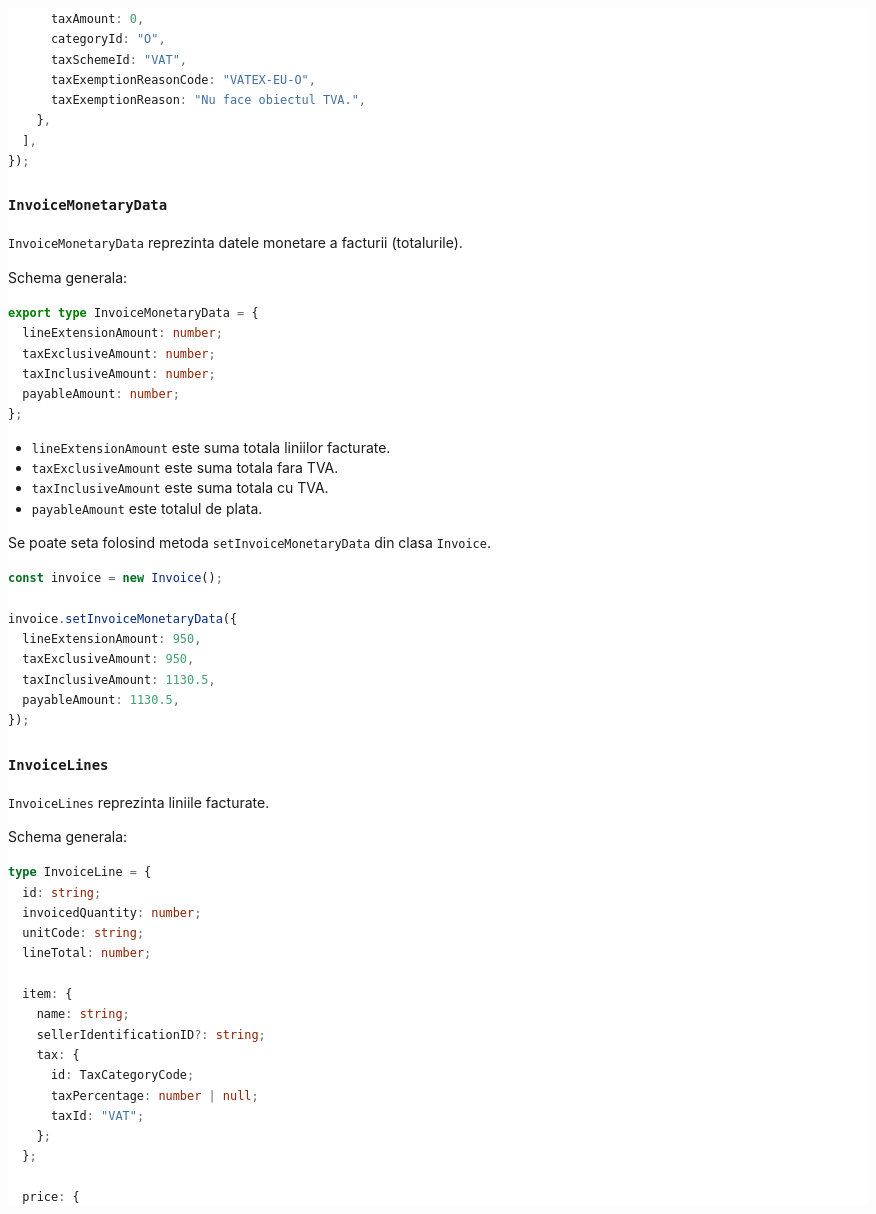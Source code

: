```typescript
      taxAmount: 0,
      categoryId: "O",
      taxSchemeId: "VAT",
      taxExemptionReasonCode: "VATEX-EU-O",
      taxExemptionReason: "Nu face obiectul TVA.",
    },
  ],
});
```

### `InvoiceMonetaryData`

`InvoiceMonetaryData` reprezinta datele monetare a facturii (totalurile).

Schema generala:

```typescript
export type InvoiceMonetaryData = {
  lineExtensionAmount: number;
  taxExclusiveAmount: number;
  taxInclusiveAmount: number;
  payableAmount: number;
};
```

- `lineExtensionAmount` este suma totala liniilor facturate.
- `taxExclusiveAmount` este suma totala fara TVA.
- `taxInclusiveAmount` este suma totala cu TVA.
- `payableAmount` este totalul de plata.

Se poate seta folosind metoda `setInvoiceMonetaryData` din clasa `Invoice`.

```typescript
const invoice = new Invoice();

invoice.setInvoiceMonetaryData({
  lineExtensionAmount: 950,
  taxExclusiveAmount: 950,
  taxInclusiveAmount: 1130.5,
  payableAmount: 1130.5,
});
```

### `InvoiceLines`

`InvoiceLines` reprezinta liniile facturate.

Schema generala:

```typescript
type InvoiceLine = {
  id: string;
  invoicedQuantity: number;
  unitCode: string;
  lineTotal: number;

  item: {
    name: string;
    sellerIdentificationID?: string;
    tax: {
      id: TaxCategoryCode;
      taxPercentage: number | null;
      taxId: "VAT";
    };
  };

  price: {
```